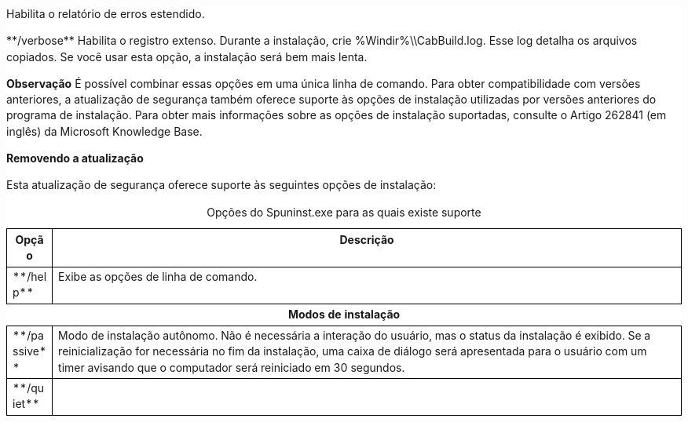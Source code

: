 Habilita o relatório de erros estendido.
</td>
</tr>
<tr>
<td style="border:1px solid black;">
**/verbose**
</td>
<td style="border:1px solid black;">
Habilita o registro extenso. Durante a instalação, crie %Windir%\\CabBuild.log. Esse log detalha os arquivos copiados. Se você usar esta opção, a instalação será bem mais lenta.
</td>
</tr>
</table>
 
**Observação** É possível combinar essas opções em uma única linha de comando. Para obter compatibilidade com versões anteriores, a atualização de segurança também oferece suporte às opções de instalação utilizadas por versões anteriores do programa de instalação. Para obter mais informações sobre as opções de instalação suportadas, consulte o Artigo 262841 (em inglês) da Microsoft Knowledge Base.

**Removendo a atualização**

Esta atualização de segurança oferece suporte às seguintes opções de instalação:

<p> </p>
<table class="dataTable">
<caption>
Opções do Spuninst.exe para as quais existe suporte
</caption>
<tr class="thead">
<th style="border:1px solid black;" >
Opção
</th>
<th style="border:1px solid black;" >
Descrição
</th>
</tr>
<tr>
<td style="border:1px solid black;">
**/help**
</td>
<td style="border:1px solid black;">
Exibe as opções de linha de comando.
</td>
</tr>
<tr>
<th colspan="2">
Modos de instalação
</th>
</tr>
<tr class="alternateRow">
<td style="border:1px solid black;">
**/passive**
</td>
<td style="border:1px solid black;">
Modo de instalação autônomo. Não é necessária a interação do usuário, mas o status da instalação é exibido. Se a reinicialização for necessária no fim da instalação, uma caixa de diálogo será apresentada para o usuário com um timer avisando que o computador será reiniciado em 30 segundos.
</td>
</tr>
<tr>
<td style="border:1px solid black;">
**/quiet**
</td>
<td style="border:1px solid black;">